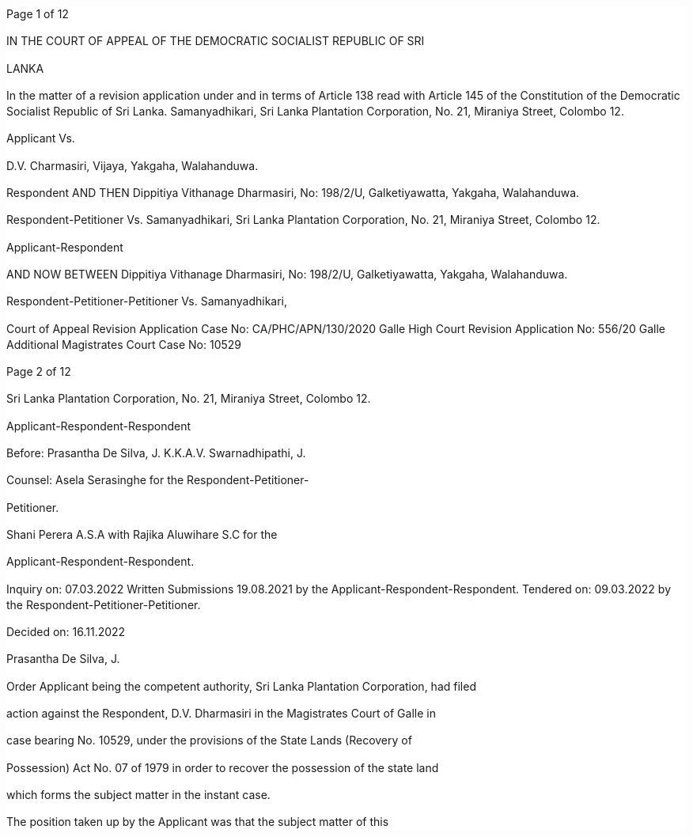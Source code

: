 Page 1 of 12

IN THE COURT OF APPEAL OF THE DEMOCRATIC SOCIALIST REPUBLIC OF SRI

LANKA

In the matter of a revision application under and in terms of Article 138 read with Article 145 of the Constitution of the Democratic Socialist Republic of Sri Lanka. Samanyadhikari, Sri Lanka Plantation Corporation, No. 21, Miraniya Street, Colombo 12.

Applicant Vs.

D.V. Charmasiri, Vijaya, Yakgaha, Walahanduwa.

Respondent AND THEN Dippitiya Vithanage Dharmasiri, No: 198/2/U, Galketiyawatta, Yakgaha, Walahanduwa.

Respondent-Petitioner Vs. Samanyadhikari, Sri Lanka Plantation Corporation, No. 21, Miraniya Street, Colombo 12.

Applicant-Respondent

AND NOW BETWEEN Dippitiya Vithanage Dharmasiri, No: 198/2/U, Galketiyawatta, Yakgaha, Walahanduwa.

Respondent-Petitioner-Petitioner Vs. Samanyadhikari,

Court of Appeal Revision Application Case No: CA/PHC/APN/130/2020 Galle High Court Revision Application No: 556/20 Galle Additional Magistrates Court Case No: 10529

Page 2 of 12

Sri Lanka Plantation Corporation, No. 21, Miraniya Street, Colombo 12.

Applicant-Respondent-Respondent

Before: Prasantha De Silva, J. K.K.A.V. Swarnadhipathi, J.

Counsel: Asela Serasinghe for the Respondent-Petitioner-

Petitioner.

Shani Perera A.S.A with Rajika Aluwihare S.C for the

Applicant-Respondent-Respondent.

Inquiry on: 07.03.2022 Written Submissions 19.08.2021 by the Applicant-Respondent-Respondent. Tendered on: 09.03.2022 by the Respondent-Petitioner-Petitioner.

Decided on: 16.11.2022

Prasantha De Silva, J.

Order Applicant being the competent authority, Sri Lanka Plantation Corporation, had filed

action against the Respondent, D.V. Dharmasiri in the Magistrates Court of Galle in

case bearing No. 10529, under the provisions of the State Lands (Recovery of

Possession) Act No. 07 of 1979 in order to recover the possession of the state land

which forms the subject matter in the instant case.

The position taken up by the Applicant was that the subject matter of this
